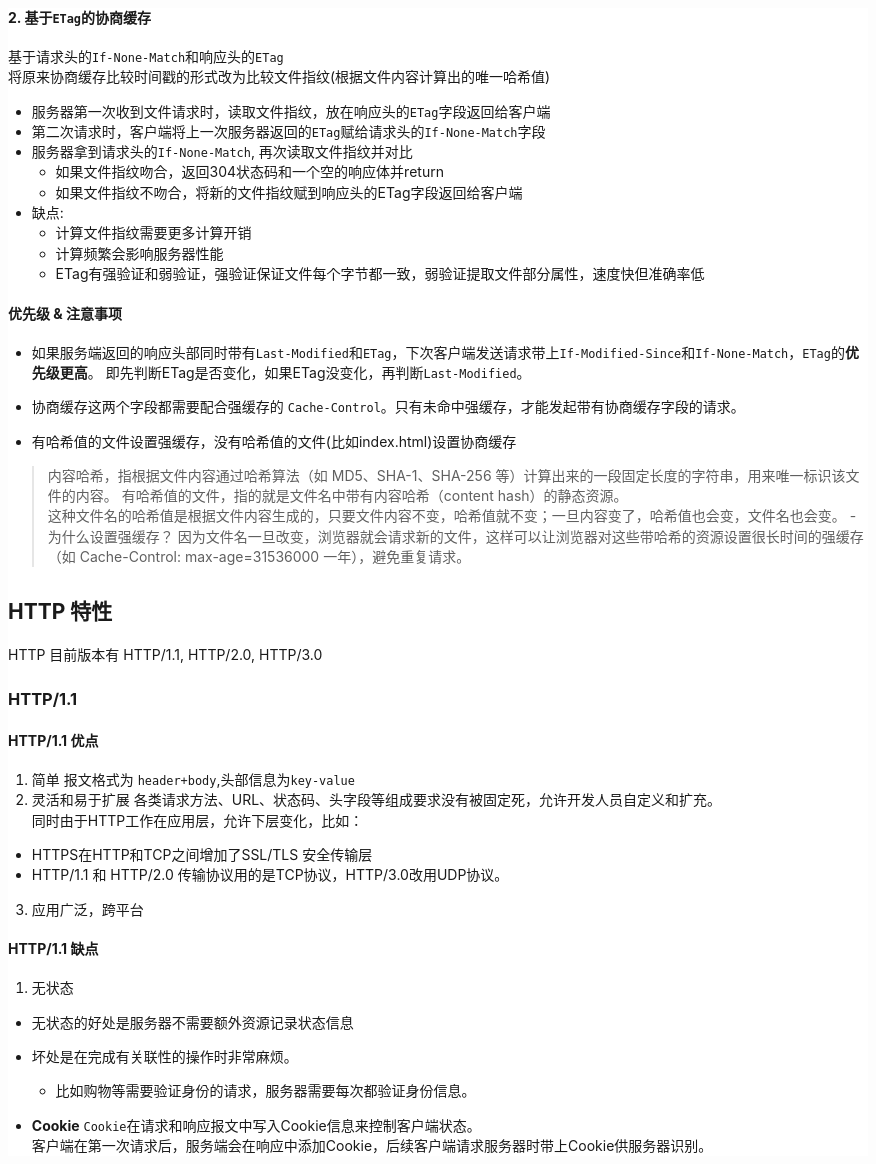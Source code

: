 #### 2. 基于`ETag`的协商缓存
基于请求头的`If-None-Match`和响应头的`ETag`  
将原来协商缓存比较时间戳的形式改为比较文件指纹(根据文件内容计算出的唯一哈希值)  
- 服务器第一次收到文件请求时，读取文件指纹，放在响应头的`ETag`字段返回给客户端
- 第二次请求时，客户端将上一次服务器返回的`ETag`赋给请求头的`If-None-Match`字段
- 服务器拿到请求头的`If-None-Match`, 再次读取文件指纹并对比
	- 如果文件指纹吻合，返回304状态码和一个空的响应体并return
	- 如果文件指纹不吻合，将新的文件指纹赋到响应头的ETag字段返回给客户端
- 缺点:
	- 计算文件指纹需要更多计算开销
	- 计算频繁会影响服务器性能
	- ETag有强验证和弱验证，强验证保证文件每个字节都一致，弱验证提取文件部分属性，速度快但准确率低

#### 优先级 & 注意事项
- 如果服务端返回的响应头部同时带有`Last-Modified`和`ETag`，下次客户端发送请求带上`If-Modified-Since`和`If-None-Match`，`ETag`的**优先级更高**。
即先判断ETag是否变化，如果ETag没变化，再判断`Last-Modified`。

- 协商缓存这两个字段都需要配合强缓存的 `Cache-Control`。只有未命中强缓存，才能发起带有协商缓存字段的请求。


- 有哈希值的文件设置强缓存，没有哈希值的文件(比如index.html)设置协商缓存
> 内容哈希，指根据文件内容通过哈希算法（如 MD5、SHA-1、SHA-256 等）计算出来的一段固定长度的字符串，用来唯一标识该文件的内容。
有哈希值的文件，指的就是文件名中带有内容哈希（content hash）的静态资源。  
这种文件名的哈希值是根据文件内容生成的，只要文件内容不变，哈希值就不变；一旦内容变了，哈希值也会变，文件名也会变。
	- 为什么设置强缓存？
	因为文件名一旦改变，浏览器就会请求新的文件，这样可以让浏览器对这些带哈希的资源设置很长时间的强缓存（如 Cache-Control: max-age=31536000 一年），避免重复请求。

## HTTP 特性
HTTP 目前版本有 HTTP/1.1, HTTP/2.0, HTTP/3.0

### HTTP/1.1
#### HTTP/1.1 优点
1. 简单
报文格式为 `header+body`,头部信息为`key-value`
2. 灵活和易于扩展
各类请求方法、URL、状态码、头字段等组成要求没有被固定死，允许开发人员自定义和扩充。  
同时由于HTTP工作在应用层，允许下层变化，比如：
- HTTPS在HTTP和TCP之间增加了SSL/TLS 安全传输层
- HTTP/1.1 和 HTTP/2.0 传输协议用的是TCP协议，HTTP/3.0改用UDP协议。
3. 应用广泛，跨平台

#### HTTP/1.1 缺点
1. 无状态
- 无状态的好处是服务器不需要额外资源记录状态信息
- 坏处是在完成有关联性的操作时非常麻烦。
	- 比如购物等需要验证身份的请求，服务器需要每次都验证身份信息。

- **Cookie**
`Cookie`在请求和响应报文中写入Cookie信息来控制客户端状态。  
客户端在第一次请求后，服务端会在响应中添加Cookie，后续客户端请求服务器时带上Cookie供服务器识别。

